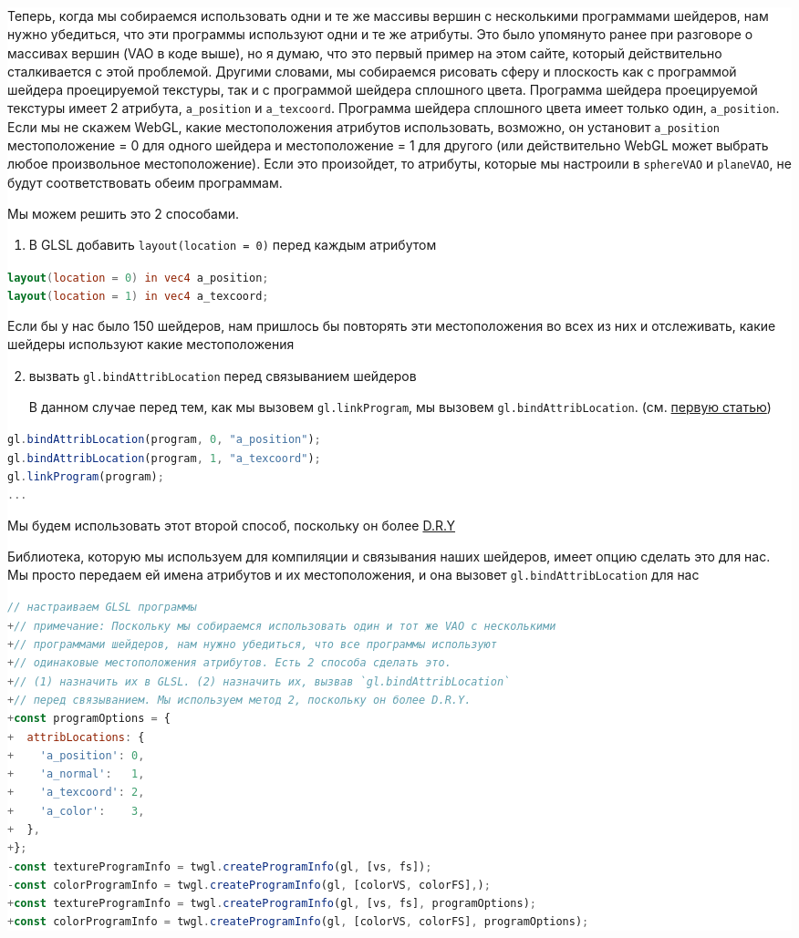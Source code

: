 Теперь, когда мы собираемся использовать одни и те же массивы вершин с несколькими
программами шейдеров, нам нужно убедиться, что эти программы используют одни и те же атрибуты.
Это было упомянуто ранее при разговоре о массивах вершин (VAO в коде выше),
но я думаю, что это первый пример на этом сайте, который действительно сталкивается с этой
проблемой. Другими словами, мы собираемся рисовать сферу и плоскость как с
программой шейдера проецируемой текстуры, так и с программой шейдера сплошного цвета.
Программа шейдера проецируемой текстуры имеет 2 атрибута, `a_position` и
`a_texcoord`. Программа шейдера сплошного цвета имеет только один, `a_position`.
Если мы не скажем WebGL, какие местоположения атрибутов использовать, возможно,
он установит `a_position` местоположение = 0 для одного шейдера и местоположение = 1 для другого
(или действительно WebGL может выбрать любое произвольное местоположение). Если это произойдет,
то атрибуты, которые мы настроили в `sphereVAO` и `planeVAO`, не будут соответствовать
обеим программам.

Мы можем решить это 2 способами.

1. В GLSL добавить `layout(location = 0)` перед каждым атрибутом

  ```glsl
  layout(location = 0) in vec4 a_position;
  layout(location = 1) in vec4 a_texcoord;
  ```

  Если бы у нас было 150 шейдеров, нам пришлось бы повторять эти местоположения во всех из них
  и отслеживать, какие шейдеры используют какие местоположения

2. вызвать `gl.bindAttribLocation` перед связыванием шейдеров

   В данном случае перед тем, как мы вызовем `gl.linkProgram`, мы вызовем `gl.bindAttribLocation`.
   (см. [первую статью](webgl-fundamentals.html))

  ```js
  gl.bindAttribLocation(program, 0, "a_position");
  gl.bindAttribLocation(program, 1, "a_texcoord");
  gl.linkProgram(program);
  ...
  ```

Мы будем использовать этот второй способ, поскольку он более [D.R.Y](https://en.wikipedia.org/wiki/Don%27t_repeat_yourself)

Библиотека, которую мы используем для компиляции и связывания наших шейдеров, имеет опцию сделать это
для нас. Мы просто передаем ей имена атрибутов и их местоположения, и она
вызовет `gl.bindAttribLocation` для нас

```js
// настраиваем GLSL программы
+// примечание: Поскольку мы собираемся использовать один и тот же VAO с несколькими
+// программами шейдеров, нам нужно убедиться, что все программы используют
+// одинаковые местоположения атрибутов. Есть 2 способа сделать это.
+// (1) назначить их в GLSL. (2) назначить их, вызвав `gl.bindAttribLocation`
+// перед связыванием. Мы используем метод 2, поскольку он более D.R.Y.
+const programOptions = {
+  attribLocations: {
+    'a_position': 0,
+    'a_normal':   1,
+    'a_texcoord': 2,
+    'a_color':    3,
+  },
+};
-const textureProgramInfo = twgl.createProgramInfo(gl, [vs, fs]);
-const colorProgramInfo = twgl.createProgramInfo(gl, [colorVS, colorFS],);
+const textureProgramInfo = twgl.createProgramInfo(gl, [vs, fs], programOptions);
+const colorProgramInfo = twgl.createProgramInfo(gl, [colorVS, colorFS], programOptions);
```
